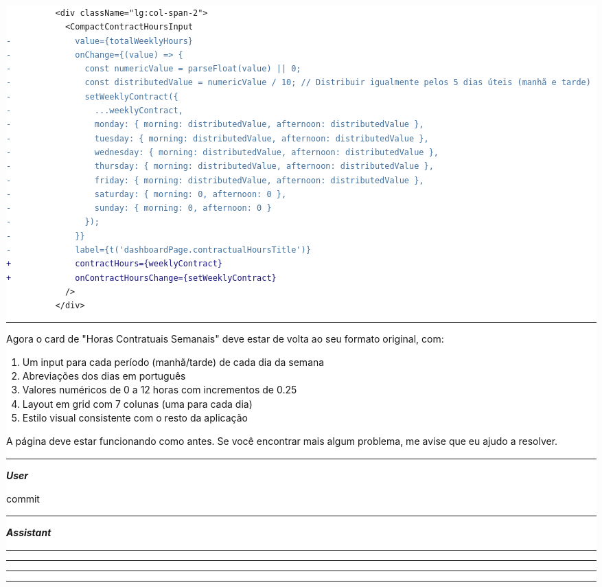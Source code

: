 ```diff
          <div className="lg:col-span-2">
            <CompactContractHoursInput
-             value={totalWeeklyHours}
-             onChange={(value) => {
-               const numericValue = parseFloat(value) || 0;
-               const distributedValue = numericValue / 10; // Distribuir igualmente pelos 5 dias úteis (manhã e tarde)
-               setWeeklyContract({
-                 ...weeklyContract,
-                 monday: { morning: distributedValue, afternoon: distributedValue },
-                 tuesday: { morning: distributedValue, afternoon: distributedValue },
-                 wednesday: { morning: distributedValue, afternoon: distributedValue },
-                 thursday: { morning: distributedValue, afternoon: distributedValue },
-                 friday: { morning: distributedValue, afternoon: distributedValue },
-                 saturday: { morning: 0, afternoon: 0 },
-                 sunday: { morning: 0, afternoon: 0 }
-               });
-             }}
-             label={t('dashboardPage.contractualHoursTitle')}
+             contractHours={weeklyContract}
+             onContractHoursChange={setWeeklyContract}
            />
          </div>
```

---

Agora o card de "Horas Contratuais Semanais" deve estar de volta ao seu formato original, com:

1. Um input para cada período (manhã/tarde) de cada dia da semana
2. Abreviações dos dias em português
3. Valores numéricos de 0 a 12 horas com incrementos de 0.25
4. Layout em grid com 7 colunas (uma para cada dia)
5. Estilo visual consistente com o resto da aplicação

A página deve estar funcionando como antes. Se você encontrar mais algum problema, me avise que eu ajudo a resolver.

---

_**User**_

commit

---

_**Assistant**_

---

---

---

---
